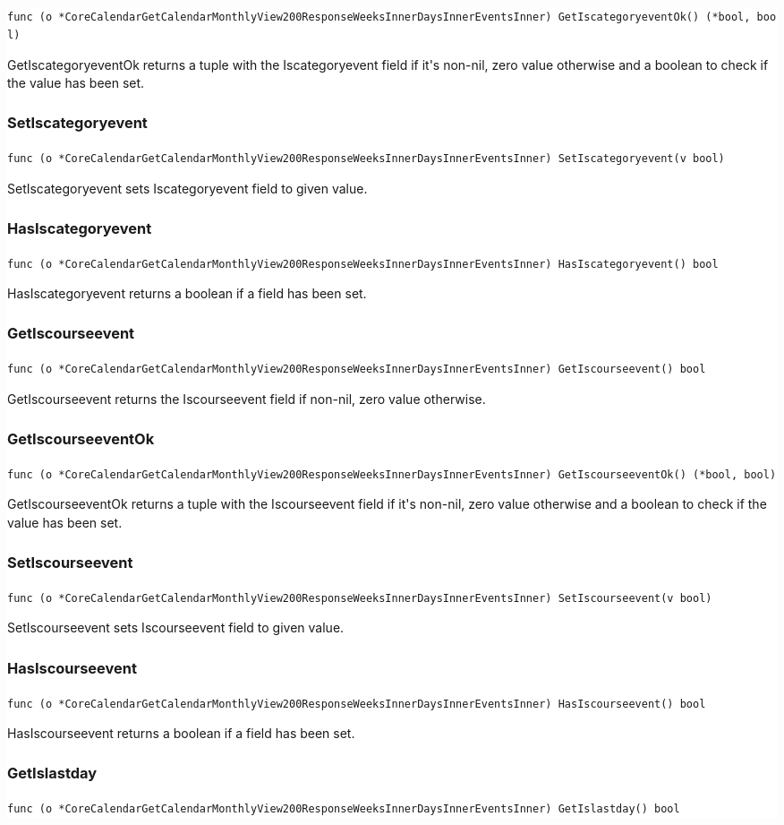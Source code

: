 `func (o *CoreCalendarGetCalendarMonthlyView200ResponseWeeksInnerDaysInnerEventsInner) GetIscategoryeventOk() (*bool, bool)`

GetIscategoryeventOk returns a tuple with the Iscategoryevent field if it's non-nil, zero value otherwise
and a boolean to check if the value has been set.

### SetIscategoryevent

`func (o *CoreCalendarGetCalendarMonthlyView200ResponseWeeksInnerDaysInnerEventsInner) SetIscategoryevent(v bool)`

SetIscategoryevent sets Iscategoryevent field to given value.

### HasIscategoryevent

`func (o *CoreCalendarGetCalendarMonthlyView200ResponseWeeksInnerDaysInnerEventsInner) HasIscategoryevent() bool`

HasIscategoryevent returns a boolean if a field has been set.

### GetIscourseevent

`func (o *CoreCalendarGetCalendarMonthlyView200ResponseWeeksInnerDaysInnerEventsInner) GetIscourseevent() bool`

GetIscourseevent returns the Iscourseevent field if non-nil, zero value otherwise.

### GetIscourseeventOk

`func (o *CoreCalendarGetCalendarMonthlyView200ResponseWeeksInnerDaysInnerEventsInner) GetIscourseeventOk() (*bool, bool)`

GetIscourseeventOk returns a tuple with the Iscourseevent field if it's non-nil, zero value otherwise
and a boolean to check if the value has been set.

### SetIscourseevent

`func (o *CoreCalendarGetCalendarMonthlyView200ResponseWeeksInnerDaysInnerEventsInner) SetIscourseevent(v bool)`

SetIscourseevent sets Iscourseevent field to given value.

### HasIscourseevent

`func (o *CoreCalendarGetCalendarMonthlyView200ResponseWeeksInnerDaysInnerEventsInner) HasIscourseevent() bool`

HasIscourseevent returns a boolean if a field has been set.

### GetIslastday

`func (o *CoreCalendarGetCalendarMonthlyView200ResponseWeeksInnerDaysInnerEventsInner) GetIslastday() bool`
